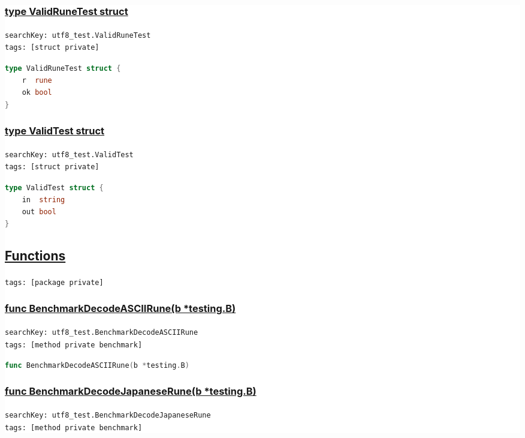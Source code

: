 ### <a id="ValidRuneTest" href="#ValidRuneTest">type ValidRuneTest struct</a>

```
searchKey: utf8_test.ValidRuneTest
tags: [struct private]
```

```Go
type ValidRuneTest struct {
	r  rune
	ok bool
}
```

### <a id="ValidTest" href="#ValidTest">type ValidTest struct</a>

```
searchKey: utf8_test.ValidTest
tags: [struct private]
```

```Go
type ValidTest struct {
	in  string
	out bool
}
```

## <a id="func" href="#func">Functions</a>

```
tags: [package private]
```

### <a id="BenchmarkDecodeASCIIRune" href="#BenchmarkDecodeASCIIRune">func BenchmarkDecodeASCIIRune(b *testing.B)</a>

```
searchKey: utf8_test.BenchmarkDecodeASCIIRune
tags: [method private benchmark]
```

```Go
func BenchmarkDecodeASCIIRune(b *testing.B)
```

### <a id="BenchmarkDecodeJapaneseRune" href="#BenchmarkDecodeJapaneseRune">func BenchmarkDecodeJapaneseRune(b *testing.B)</a>

```
searchKey: utf8_test.BenchmarkDecodeJapaneseRune
tags: [method private benchmark]
```
